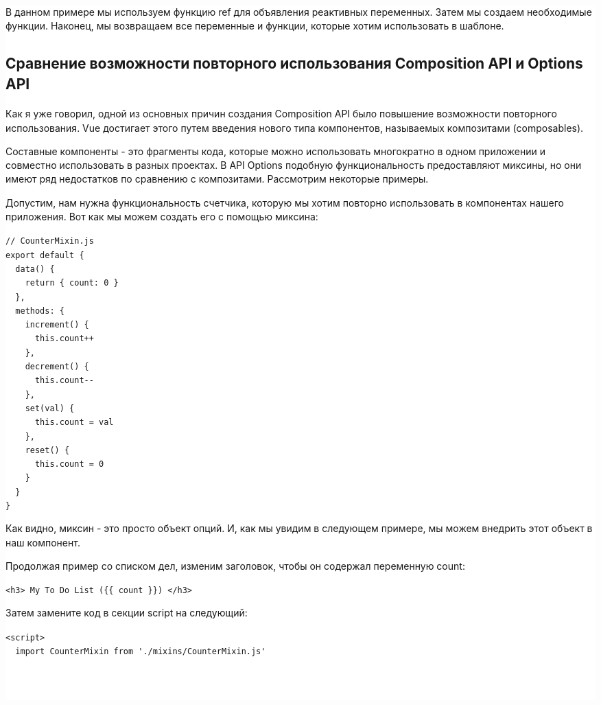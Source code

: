 
В данном примере мы используем функцию ref для объявления реактивных переменных. Затем мы создаем необходимые функции. Наконец, мы возвращаем все переменные и функции, которые хотим использовать в шаблоне.

<h2 class="wp-block-heading" id="сравнение-возможности-повторного-использования-composition-api-и-options-api">Сравнение возможности повторного использования Composition API и Options API</h2>

Как я уже говорил, одной из основных причин создания Composition API было повышение возможности повторного использования. Vue достигает этого путем введения нового типа компонентов, называемых композитами (composables).

Составные компоненты - это фрагменты кода, которые можно использовать многократно в одном приложении и совместно использовать в разных проектах. В API Options подобную функциональность предоставляют миксины, но они имеют ряд недостатков по сравнению с композитами. Рассмотрим некоторые примеры.

Допустим, нам нужна функциональность счетчика, которую мы хотим повторно использовать в компонентах нашего приложения. Вот как мы можем создать его с помощью миксина:


<pre class="wp-block-code"><code lang="javascript" class="language-javascript">// CounterMixin.js
export default {
  data() {
    return { count: 0 }
  },
  methods: {
    increment() {
      this.count++
    },
    decrement() {
      this.count--
    },
    set(val) {
      this.count = val
    },
    reset() {
      this.count = 0
    }
  }
}
</code></pre>


Как видно, миксин - это просто объект опций. И, как мы увидим в следующем примере, мы можем внедрить этот объект в наш компонент.

Продолжая пример со списком дел, изменим заголовок, чтобы он содержал переменную count:


<pre class="wp-block-code"><code lang="javascript" class="language-javascript">&lt;h3&gt; My To Do List ({{ count }}) &lt;/h3&gt;
</code></pre>


Затем замените код в секции script на следующий:


<pre class="wp-block-code"><code lang="javascript" class="language-javascript">&lt;script&gt;
  import CounterMixin from './mixins/CounterMixin.js'
